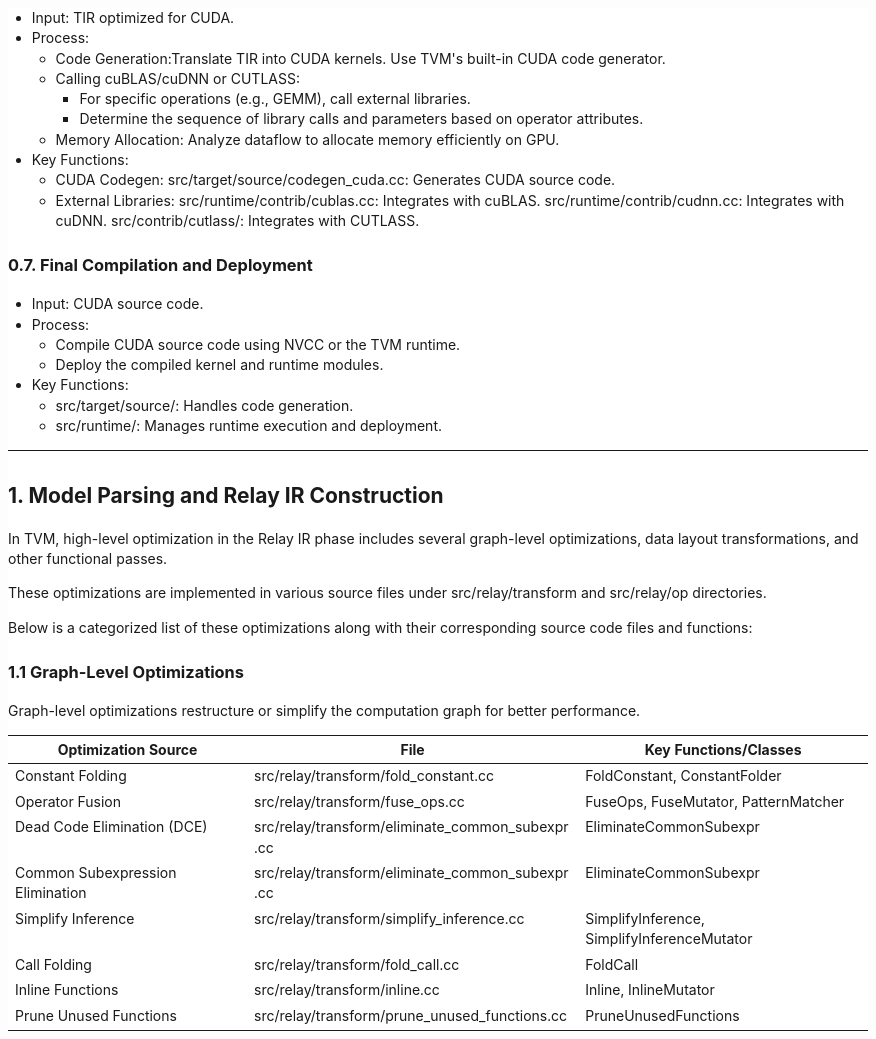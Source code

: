 - Input: TIR optimized for CUDA.
- Process:
  - Code Generation:Translate TIR into CUDA kernels. Use TVM's built-in CUDA code generator.
  - Calling cuBLAS/cuDNN or CUTLASS:
      - For specific operations (e.g., GEMM), call external libraries.
      - Determine the sequence of library calls and parameters based on operator attributes.
  - Memory Allocation: Analyze dataflow to allocate memory efficiently on GPU.
- Key Functions:
  - CUDA Codegen:
src/target/source/codegen_cuda.cc: Generates CUDA source code.
  - External Libraries:
src/runtime/contrib/cublas.cc: Integrates with cuBLAS.
src/runtime/contrib/cudnn.cc: Integrates with cuDNN.
src/contrib/cutlass/: Integrates with CUTLASS.
### 0.7. Final Compilation and Deployment
- Input: CUDA source code.
- Process:
  - Compile CUDA source code using NVCC or the TVM runtime.
  - Deploy the compiled kernel and runtime modules.
- Key Functions:
  - src/target/source/: Handles code generation.
  - src/runtime/: Manages runtime execution and deployment.


---
## 1. Model Parsing and Relay IR Construction

In TVM, high-level optimization in the Relay IR phase includes several graph-level optimizations, data layout transformations, and other functional passes.

These optimizations are implemented in various source files under src/relay/transform and src/relay/op directories.

Below is a categorized list of these optimizations along with their corresponding source code files and functions:

### 1.1 Graph-Level Optimizations

Graph-level optimizations restructure or simplify the computation graph for better performance.

|Optimization	Source |File	| Key Functions/Classes|
|---|---|---|
|Constant Folding|	src/relay/transform/fold_constant.cc	|FoldConstant, ConstantFolder
|Operator Fusion|	src/relay/transform/fuse_ops.cc	|FuseOps, FuseMutator, PatternMatcher
|Dead Code Elimination (DCE)	|src/relay/transform/eliminate_common_subexpr.cc|	EliminateCommonSubexpr
|Common Subexpression Elimination	| src/relay/transform/eliminate_common_subexpr.cc	|EliminateCommonSubexpr
|Simplify Inference	|src/relay/transform/simplify_inference.cc	|SimplifyInference, SimplifyInferenceMutator
|Call Folding	|src/relay/transform/fold_call.cc	|FoldCall
|Inline Functions	|src/relay/transform/inline.cc	|Inline, InlineMutator
|Prune Unused Functions|	src/relay/transform/prune_unused_functions.cc	|PruneUnusedFunctions

